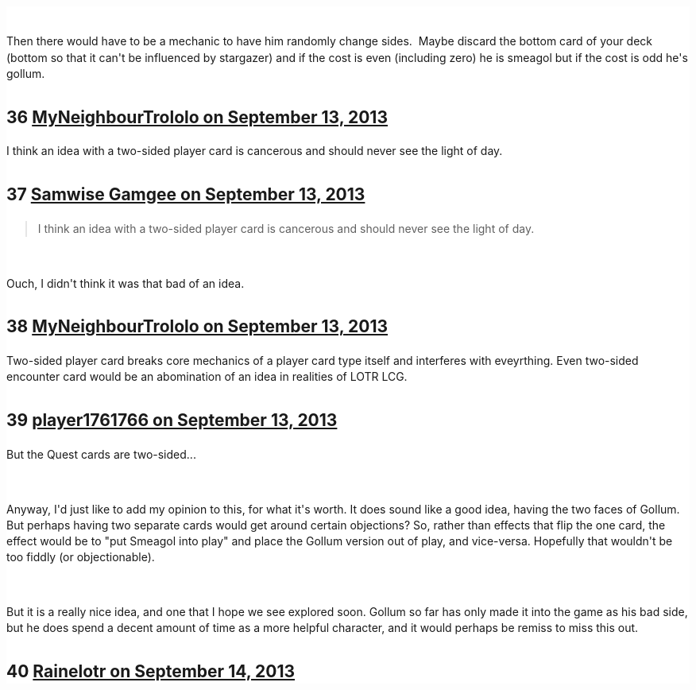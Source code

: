  

Then there would have to be a mechanic to have him randomly change sides.  Maybe discard the bottom card of your deck (bottom so that it can't be influenced by stargazer) and if the cost is even (including zero) he is smeagol but if the cost is odd he's gollum.  

## 36 [MyNeighbourTrololo on September 13, 2013](https://community.fantasyflightgames.com/topic/90156-wierd-things-you-would-like-to-see-in-this-game/?do=findComment&comment=865057)

I think an idea with a two-sided player card is cancerous and should never see the light of day.

## 37 [Samwise Gamgee on September 13, 2013](https://community.fantasyflightgames.com/topic/90156-wierd-things-you-would-like-to-see-in-this-game/?do=findComment&comment=865059)

> I think an idea with a two-sided player card is cancerous and should never see the light of day.

 

Ouch, I didn't think it was that bad of an idea.

## 38 [MyNeighbourTrololo on September 13, 2013](https://community.fantasyflightgames.com/topic/90156-wierd-things-you-would-like-to-see-in-this-game/?do=findComment&comment=865130)

Two-sided player card breaks core mechanics of a player card type itself and interferes with eveyrthing. Even two-sided encounter card would be an abomination of an idea in realities of LOTR LCG.

## 39 [player1761766 on September 13, 2013](https://community.fantasyflightgames.com/topic/90156-wierd-things-you-would-like-to-see-in-this-game/?do=findComment&comment=865699)

But the Quest cards are two-sided...

 

Anyway, I'd just like to add my opinion to this, for what it's worth. It does sound like a good idea, having the two faces of Gollum. But perhaps having two separate cards would get around certain objections? So, rather than effects that flip the one card, the effect would be to "put Smeagol into play" and place the Gollum version out of play, and vice-versa. Hopefully that wouldn't be too fiddly (or objectionable).

 

But it is a really nice idea, and one that I hope we see explored soon. Gollum so far has only made it into the game as his bad side, but he does spend a decent amount of time as a more helpful character, and it would perhaps be remiss to miss this out. 

## 40 [Rainelotr on September 14, 2013](https://community.fantasyflightgames.com/topic/90156-wierd-things-you-would-like-to-see-in-this-game/?do=findComment&comment=865873)
